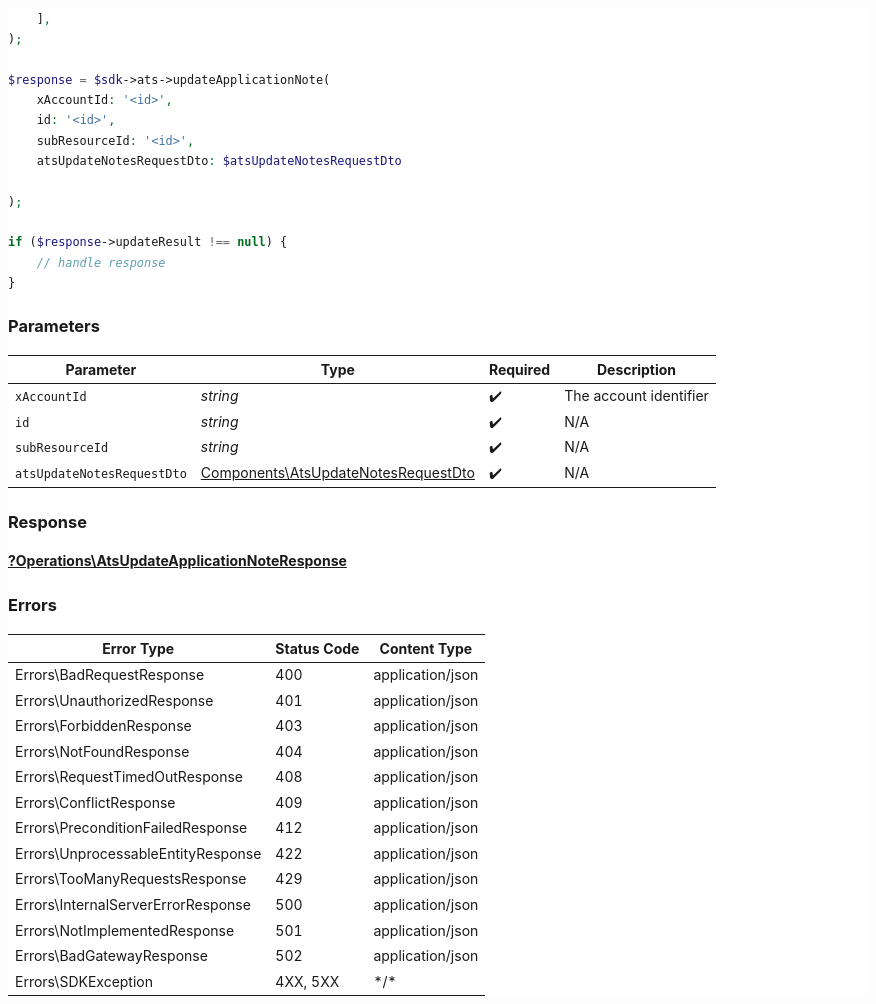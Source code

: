 ```php
    ],
);

$response = $sdk->ats->updateApplicationNote(
    xAccountId: '<id>',
    id: '<id>',
    subResourceId: '<id>',
    atsUpdateNotesRequestDto: $atsUpdateNotesRequestDto

);

if ($response->updateResult !== null) {
    // handle response
}
```

### Parameters

| Parameter                                                                                  | Type                                                                                       | Required                                                                                   | Description                                                                                |
| ------------------------------------------------------------------------------------------ | ------------------------------------------------------------------------------------------ | ------------------------------------------------------------------------------------------ | ------------------------------------------------------------------------------------------ |
| `xAccountId`                                                                               | *string*                                                                                   | :heavy_check_mark:                                                                         | The account identifier                                                                     |
| `id`                                                                                       | *string*                                                                                   | :heavy_check_mark:                                                                         | N/A                                                                                        |
| `subResourceId`                                                                            | *string*                                                                                   | :heavy_check_mark:                                                                         | N/A                                                                                        |
| `atsUpdateNotesRequestDto`                                                                 | [Components\AtsUpdateNotesRequestDto](../../Models/Components/AtsUpdateNotesRequestDto.md) | :heavy_check_mark:                                                                         | N/A                                                                                        |

### Response

**[?Operations\AtsUpdateApplicationNoteResponse](../../Models/Operations/AtsUpdateApplicationNoteResponse.md)**

### Errors

| Error Type                         | Status Code                        | Content Type                       |
| ---------------------------------- | ---------------------------------- | ---------------------------------- |
| Errors\BadRequestResponse          | 400                                | application/json                   |
| Errors\UnauthorizedResponse        | 401                                | application/json                   |
| Errors\ForbiddenResponse           | 403                                | application/json                   |
| Errors\NotFoundResponse            | 404                                | application/json                   |
| Errors\RequestTimedOutResponse     | 408                                | application/json                   |
| Errors\ConflictResponse            | 409                                | application/json                   |
| Errors\PreconditionFailedResponse  | 412                                | application/json                   |
| Errors\UnprocessableEntityResponse | 422                                | application/json                   |
| Errors\TooManyRequestsResponse     | 429                                | application/json                   |
| Errors\InternalServerErrorResponse | 500                                | application/json                   |
| Errors\NotImplementedResponse      | 501                                | application/json                   |
| Errors\BadGatewayResponse          | 502                                | application/json                   |
| Errors\SDKException                | 4XX, 5XX                           | \*/\*                              |
